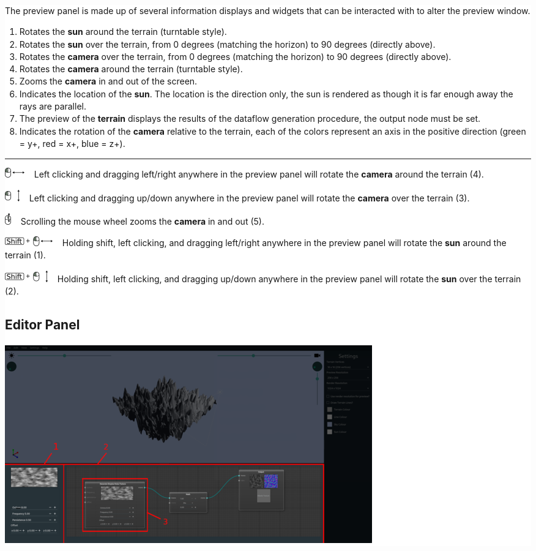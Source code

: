 The preview panel is made up of several information displays and widgets that can be interacted with to alter the preview window.

1. Rotates the **sun** around the terrain (turntable style).
2. Rotates the **sun** over the terrain, from 0 degrees (matching the horizon) to 90 degrees (directly above).
3. Rotates the **camera** over the terrain,  from 0 degrees (matching the horizon) to 90 degrees (directly above).
4. Rotates the **camera** around the terrain (turntable style).
5. Zooms the **camera** in and out of the screen.
6. Indicates the location of the **sun**. The location is the direction only, the sun is rendered as though it is far enough away the rays are parallel.
7. The preview of the **terrain** displays the results of the dataflow generation procedure, the output node must be set.
8. Indicates the rotation of the **camera** relative to the terrain, each of the colors represent an axis in the positive direction (green = y+, red = x+, blue = z+).

---

![left mouse drag left/right](icons/left_drag_right.png) &nbsp;&nbsp;&nbsp;Left clicking and dragging left/right anywhere in the preview panel will rotate the **camera** around the terrain (4).

![left mouse drag up/down](icons/left_drag_up.png) &nbsp;&nbsp;&nbsp;Left clicking and dragging up/down anywhere in the preview panel will rotate the **camera** over the terrain (3).

![scroll wheel](icons/scroll.png) &nbsp;&nbsp;&nbsp;Scrolling the mouse wheel zooms the **camera** in and out (5).

![shift left mouse drag left/right](icons/shift_left_mouse_right.png) &nbsp;&nbsp;&nbsp;Holding shift, left clicking, and dragging left/right anywhere in the preview panel will rotate the **sun** around the terrain (1).

![shift left mouse drag up/down](icons/shift_left_mouse_up.png) &nbsp;&nbsp;&nbsp;Holding shift, left clicking, and dragging up/down anywhere in the preview panel will rotate the **sun** over the terrain (2).


## Editor Panel

![editor](images/application-nodeeditor.png)
